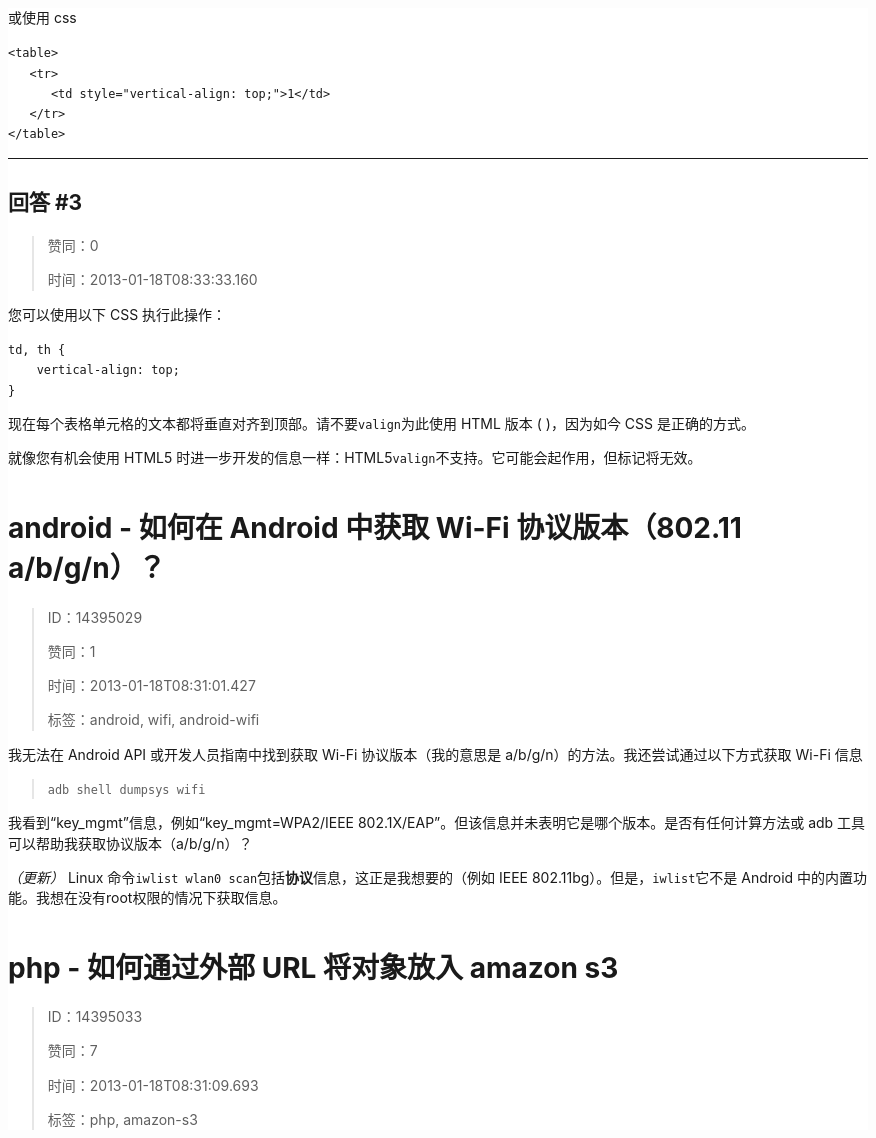 或使用 css

```
<table>
   <tr>
      <td style="vertical-align: top;">1</td>
   </tr>
</table> 
```

* * *

## 回答 #3

> 赞同：0
> 
> 时间：2013-01-18T08:33:33.160

您可以使用以下 CSS 执行此操作：

```
td, th {
    vertical-align: top;
} 
```

现在每个表格单元格的文本都将垂直对齐到顶部。请不要`valign`为此使用 HTML 版本 ( )，因为如今 CSS 是正确的方式。

就像您有机会使用 HTML5 时进一步开发的信息一样：HTML5`valign`不支持。它可能会起作用，但标记将无效。

# android - 如何在 Android 中获取 Wi-Fi 协议版本（802.11 a/b/g/n）？

> ID：14395029
> 
> 赞同：1
> 
> 时间：2013-01-18T08:31:01.427
> 
> 标签：android, wifi, android-wifi

我无法在 Android API 或开发人员指南中找到获取 Wi-Fi 协议版本（我的意思是 a/b/g/n）的方法。我还尝试通过以下方式获取 Wi-Fi 信息

> `adb shell dumpsys wifi`

我看到“key_mgmt”信息，例如“key_mgmt=WPA2/IEEE 802.1X/EAP”。但该信息并未表明它是哪个版本。是否有任何计算方法或 adb 工具可以帮助我获取协议版本（a/b/g/n）？

*（更新）* Linux 命令`iwlist wlan0 scan`包括**协议**信息，这正是我想要的（例如 IEEE 802.11bg）。但是，`iwlist`它不是 Android 中的内置功能。我想在没有root权限的情况下获取信息。

# php - 如何通过外部 URL 将对象放入 amazon s3

> ID：14395033
> 
> 赞同：7
> 
> 时间：2013-01-18T08:31:09.693
> 
> 标签：php, amazon-s3
